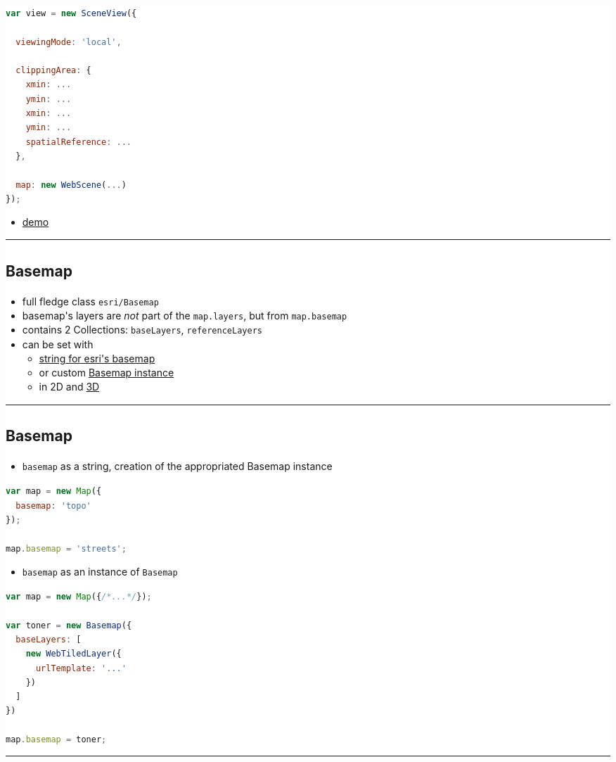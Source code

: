 ```js
var view = new SceneView({
  
  viewingMode: 'local',

  clippingArea: {
    xmin: ...
    ymin: ...
    xmin: ...
    ymin: ...
    spatialReference: ...
  },

  map: new WebScene(...)
});

```

- [demo](https://ycabon.github.io/presentations/2016-devsummit-plenary/2-sceneview/local-mode.html)

---

## Basemap

- full fledge class `esri/Basemap`
- basemap's layers are _not_ part of the `map.layers`, but from `map.basemap`
- contains 2 Collections: `baseLayers`, `referenceLayers`
- can be set with
  - [string for esri's basemap](demos/basemap/2d.html)
  - or custom [Basemap instance](demos/basemap/custom-arctic.html)
  - in 2D and [3D](demos/basemap/custom-arctic-3d.html)

---

## Basemap

- `basemap` as a string, creation of the appropriated Basemap instance

```js
var map = new Map({
  basemap: 'topo'
});

map.basemap = 'streets';
```

- `basemap` as an instance of `Basemap`

```js
var map = new Map({/*...*/});

var toner = new Basemap({
  baseLayers: [
    new WebTiledLayer({
      urlTemplate: '...'
    })
  ]
})

map.basemap = toner;
```

---